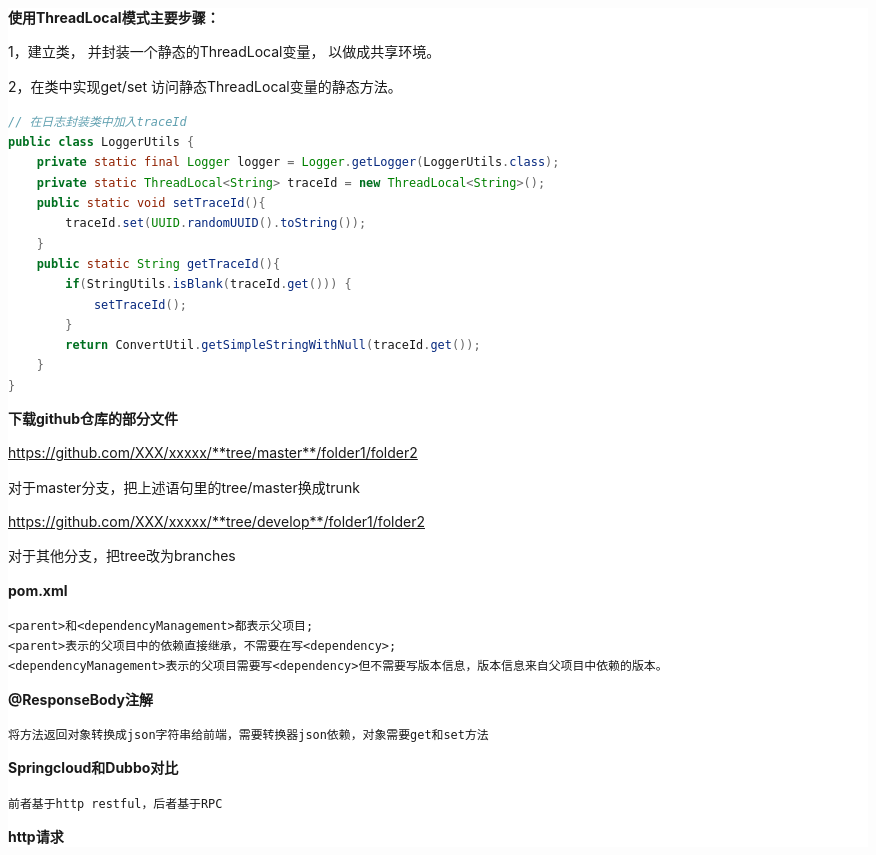 **使用ThreadLocal模式主要步骤：**

1，建立类， 并封装一个静态的ThreadLocal变量， 以做成共享环境。

2，在类中实现get/set 访问静态ThreadLocal变量的静态方法。

```java
// 在日志封装类中加入traceId
public class LoggerUtils {
	private static final Logger logger = Logger.getLogger(LoggerUtils.class);
	private static ThreadLocal<String> traceId = new ThreadLocal<String>();
    public static void setTraceId(){
		traceId.set(UUID.randomUUID().toString());
	}	
	public static String getTraceId(){
		if(StringUtils.isBlank(traceId.get())) {
			setTraceId();
		}
		return ConvertUtil.getSimpleStringWithNull(traceId.get());
	}
}       
```



**下载github仓库的部分文件**

 https://github.com/XXX/xxxxx/**tree/master**/folder1/folder2

 对于master分支，把上述语句里的tree/master换成trunk

https://github.com/XXX/xxxxx/**tree/develop**/folder1/folder2

对于其他分支，把tree改为branches



**pom.xml**

```
<parent>和<dependencyManagement>都表示父项目;
<parent>表示的父项目中的依赖直接继承，不需要在写<dependency>;
<dependencyManagement>表示的父项目需要写<dependency>但不需要写版本信息，版本信息来自父项目中依赖的版本。
```



**@ResponseBody注解**

```
将方法返回对象转换成json字符串给前端，需要转换器json依赖，对象需要get和set方法
```



**Springcloud和Dubbo对比**

```
前者基于http restful，后者基于RPC
```



**http请求**

